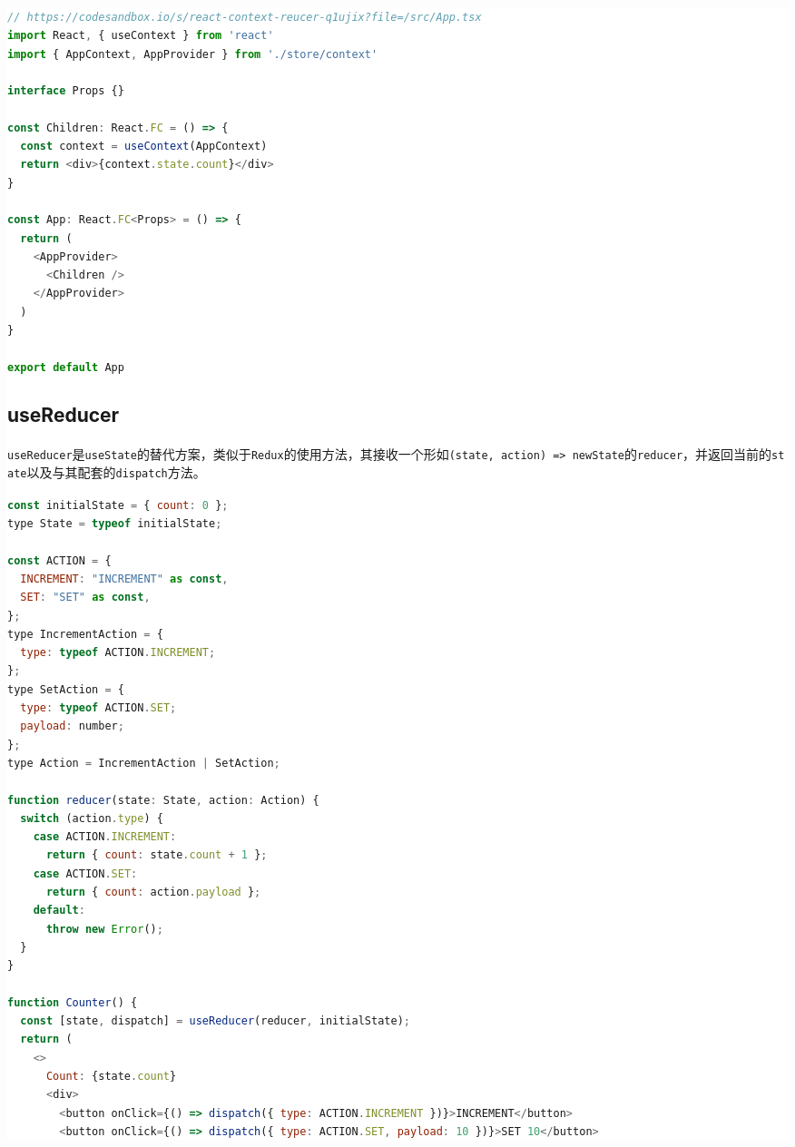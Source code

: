 ```js
// https://codesandbox.io/s/react-context-reucer-q1ujix?file=/src/App.tsx
import React, { useContext } from 'react'
import { AppContext, AppProvider } from './store/context'

interface Props {}

const Children: React.FC = () => {
  const context = useContext(AppContext)
  return <div>{context.state.count}</div>
}

const App: React.FC<Props> = () => {
  return (
    <AppProvider>
      <Children />
    </AppProvider>
  )
}

export default App
```

## useReducer

`useReducer`是`useState`的替代方案，类似于`Redux`的使用方法，其接收一个形如`(state, action) => newState`的`reducer`，并返回当前的`state`以及与其配套的`dispatch`方法。

```js
const initialState = { count: 0 };
type State = typeof initialState;

const ACTION = {
  INCREMENT: "INCREMENT" as const,
  SET: "SET" as const,
};
type IncrementAction = {
  type: typeof ACTION.INCREMENT;
};
type SetAction = {
  type: typeof ACTION.SET;
  payload: number;
};
type Action = IncrementAction | SetAction;

function reducer(state: State, action: Action) {
  switch (action.type) {
    case ACTION.INCREMENT:
      return { count: state.count + 1 };
    case ACTION.SET:
      return { count: action.payload };
    default:
      throw new Error();
  }
}

function Counter() {
  const [state, dispatch] = useReducer(reducer, initialState);
  return (
    <>
      Count: {state.count}
      <div>
        <button onClick={() => dispatch({ type: ACTION.INCREMENT })}>INCREMENT</button>
        <button onClick={() => dispatch({ type: ACTION.SET, payload: 10 })}>SET 10</button>
```